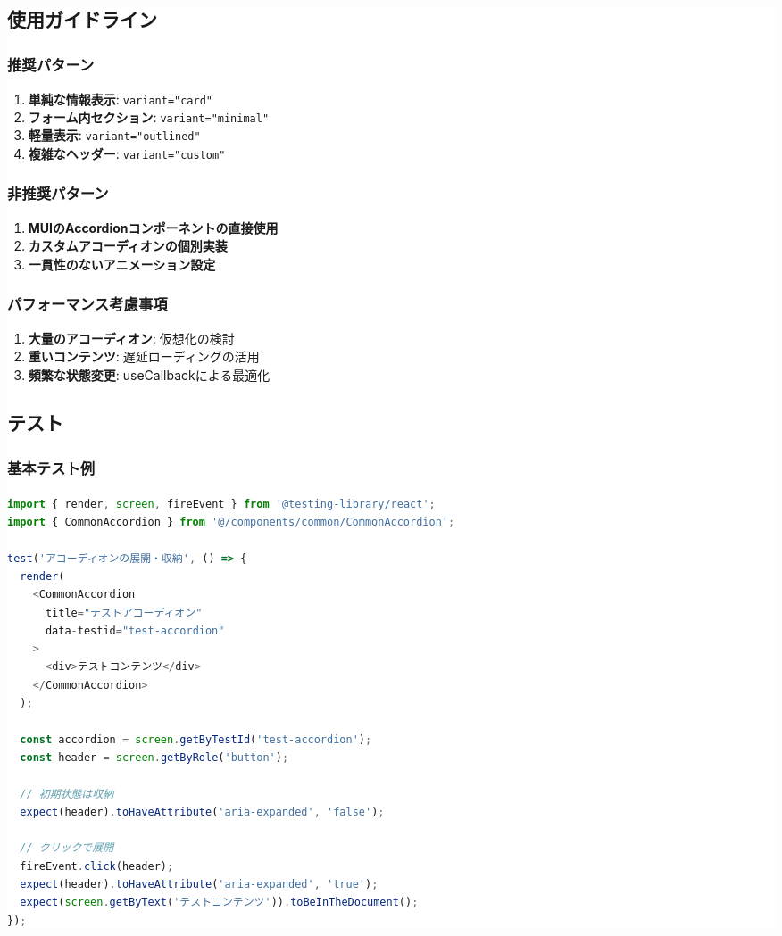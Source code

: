 ## 使用ガイドライン

### 推奨パターン

1. **単純な情報表示**: `variant="card"`
2. **フォーム内セクション**: `variant="minimal"`
3. **軽量表示**: `variant="outlined"`
4. **複雑なヘッダー**: `variant="custom"`

### 非推奨パターン

1. **MUIのAccordionコンポーネントの直接使用**
2. **カスタムアコーディオンの個別実装**
3. **一貫性のないアニメーション設定**

### パフォーマンス考慮事項

1. **大量のアコーディオン**: 仮想化の検討
2. **重いコンテンツ**: 遅延ローディングの活用
3. **頻繁な状態変更**: useCallbackによる最適化

## テスト

### 基本テスト例
```typescript
import { render, screen, fireEvent } from '@testing-library/react';
import { CommonAccordion } from '@/components/common/CommonAccordion';

test('アコーディオンの展開・収納', () => {
  render(
    <CommonAccordion
      title="テストアコーディオン"
      data-testid="test-accordion"
    >
      <div>テストコンテンツ</div>
    </CommonAccordion>
  );

  const accordion = screen.getByTestId('test-accordion');
  const header = screen.getByRole('button');

  // 初期状態は収納
  expect(header).toHaveAttribute('aria-expanded', 'false');

  // クリックで展開
  fireEvent.click(header);
  expect(header).toHaveAttribute('aria-expanded', 'true');
  expect(screen.getByText('テストコンテンツ')).toBeInTheDocument();
});
```
